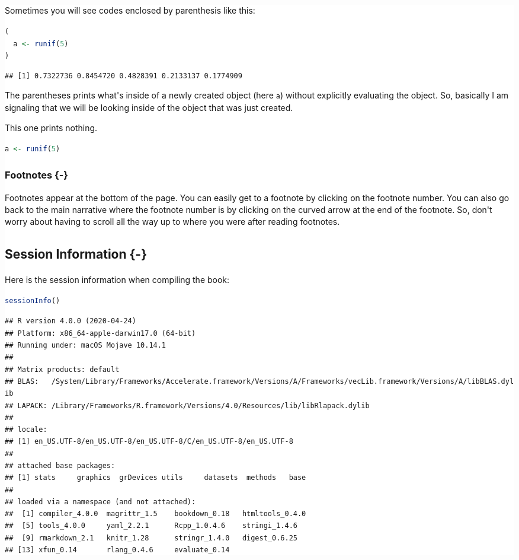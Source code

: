 Sometimes you will see codes enclosed by parenthesis like this:


```r
(
  a <- runif(5)
)
```

```
## [1] 0.7322736 0.8454720 0.4828391 0.2133137 0.1774909
```

The parentheses prints what's inside of a newly created object (here `a`) without explicitly evaluating the object. So, basically I am signaling that we will be looking inside of the object that was just created. 

This one prints nothing.


```r
a <- runif(5)
```

### Footnotes {-}

Footnotes appear at the bottom of the page. You can easily get to a footnote by clicking on the footnote number. You can also go back to the main narrative where the footnote number is by clicking on the curved arrow at the end of the footnote. So, don't worry about having to scroll all the way up to where you were after reading footnotes.

## Session Information {-}

Here is the session information when compiling the book:


```r
sessionInfo()	
```

```
## R version 4.0.0 (2020-04-24)
## Platform: x86_64-apple-darwin17.0 (64-bit)
## Running under: macOS Mojave 10.14.1
## 
## Matrix products: default
## BLAS:   /System/Library/Frameworks/Accelerate.framework/Versions/A/Frameworks/vecLib.framework/Versions/A/libBLAS.dylib
## LAPACK: /Library/Frameworks/R.framework/Versions/4.0/Resources/lib/libRlapack.dylib
## 
## locale:
## [1] en_US.UTF-8/en_US.UTF-8/en_US.UTF-8/C/en_US.UTF-8/en_US.UTF-8
## 
## attached base packages:
## [1] stats     graphics  grDevices utils     datasets  methods   base     
## 
## loaded via a namespace (and not attached):
##  [1] compiler_4.0.0  magrittr_1.5    bookdown_0.18   htmltools_0.4.0
##  [5] tools_4.0.0     yaml_2.2.1      Rcpp_1.0.4.6    stringi_1.4.6  
##  [9] rmarkdown_2.1   knitr_1.28      stringr_1.4.0   digest_0.6.25  
## [13] xfun_0.14       rlang_0.4.6     evaluate_0.14
```
